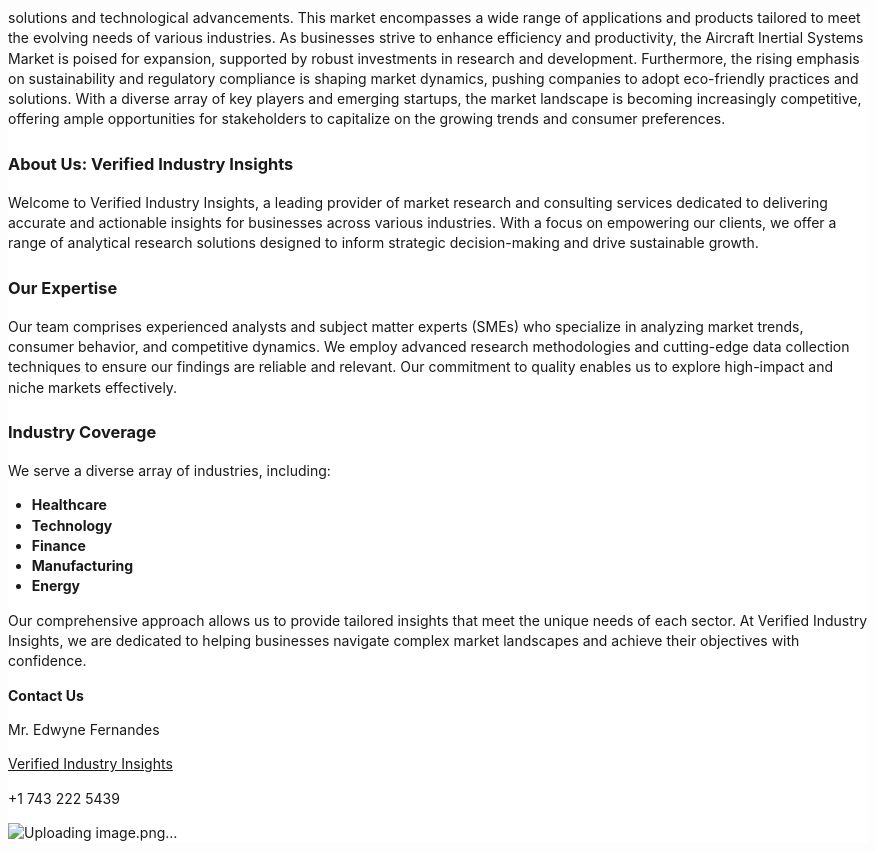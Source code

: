 solutions and technological advancements. This market encompasses a wide range of applications and products tailored to meet the evolving needs of various industries. As businesses strive to enhance efficiency and productivity, the Aircraft Inertial Systems Market is poised for expansion, supported by robust investments in research and development. Furthermore, the rising emphasis on sustainability and regulatory compliance is shaping market dynamics, pushing companies to adopt eco-friendly practices and solutions. With a diverse array of key players and emerging startups, the market landscape is becoming increasingly competitive, offering ample opportunities for stakeholders to capitalize on the growing trends and consumer preferences.</p><h3>About Us: Verified Industry Insights</h3><p>Welcome to Verified Industry Insights, a leading provider of market research and consulting services dedicated to delivering accurate and actionable insights for businesses across various industries. With a focus on empowering our clients, we offer a range of analytical research solutions designed to inform strategic decision-making and drive sustainable growth.</p><h3>Our Expertise</h3><p>Our team comprises experienced analysts and subject matter experts (SMEs) who specialize in analyzing market trends, consumer behavior, and competitive dynamics. We employ advanced research methodologies and cutting-edge data collection techniques to ensure our findings are reliable and relevant. Our commitment to quality enables us to explore high-impact and niche markets effectively.</p><h3>Industry Coverage</h3><p>We serve a diverse array of industries, including:</p><ul><li><strong>Healthcare</strong></li><li><strong>Technology</strong></li><li><strong>Finance</strong></li><li><strong>Manufacturing</strong></li><li><strong>Energy</strong></li></ul><p>Our comprehensive approach allows us to provide tailored insights that meet the unique needs of each sector. At Verified Industry Insights, we are dedicated to helping businesses navigate complex market landscapes and achieve their objectives with confidence.</p><p><strong>Contact Us</strong></p><p>Mr. Edwyne Fernandes</p><p><a href="https://www.verifiedindustryinsights.com/">Verified Industry Insights</a></p><p>+1 743 222 5439</p>
![Uploading image.png…]()
